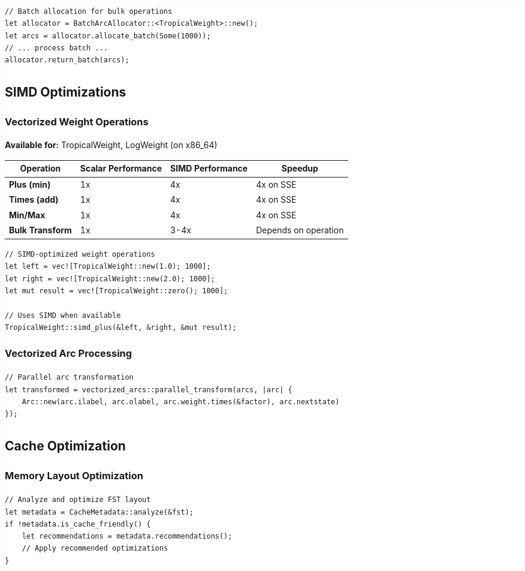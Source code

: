 ```rust,ignore
// Batch allocation for bulk operations
let allocator = BatchArcAllocator::<TropicalWeight>::new();
let arcs = allocator.allocate_batch(Some(1000));
// ... process batch ...
allocator.return_batch(arcs);
```

## SIMD Optimizations

### Vectorized Weight Operations

**Available for:** TropicalWeight, LogWeight (on x86_64)

| Operation | Scalar Performance | SIMD Performance | Speedup |
|-----------|-------------------|------------------|---------|
| **Plus (min)** | 1x | 4x | 4x on SSE |
| **Times (add)** | 1x | 4x | 4x on SSE |
| **Min/Max** | 1x | 4x | 4x on SSE |
| **Bulk Transform** | 1x | 3-4x | Depends on operation |

```rust,ignore
// SIMD-optimized weight operations
let left = vec![TropicalWeight::new(1.0); 1000];
let right = vec![TropicalWeight::new(2.0); 1000];
let mut result = vec![TropicalWeight::zero(); 1000];

// Uses SIMD when available
TropicalWeight::simd_plus(&left, &right, &mut result);
```

### Vectorized Arc Processing

```rust,ignore
// Parallel arc transformation
let transformed = vectorized_arcs::parallel_transform(arcs, |arc| {
    Arc::new(arc.ilabel, arc.olabel, arc.weight.times(&factor), arc.nextstate)
});
```

## Cache Optimization

### Memory Layout Optimization

```rust,ignore
// Analyze and optimize FST layout
let metadata = CacheMetadata::analyze(&fst);
if !metadata.is_cache_friendly() {
    let recommendations = metadata.recommendations();
    // Apply recommended optimizations
}
```

